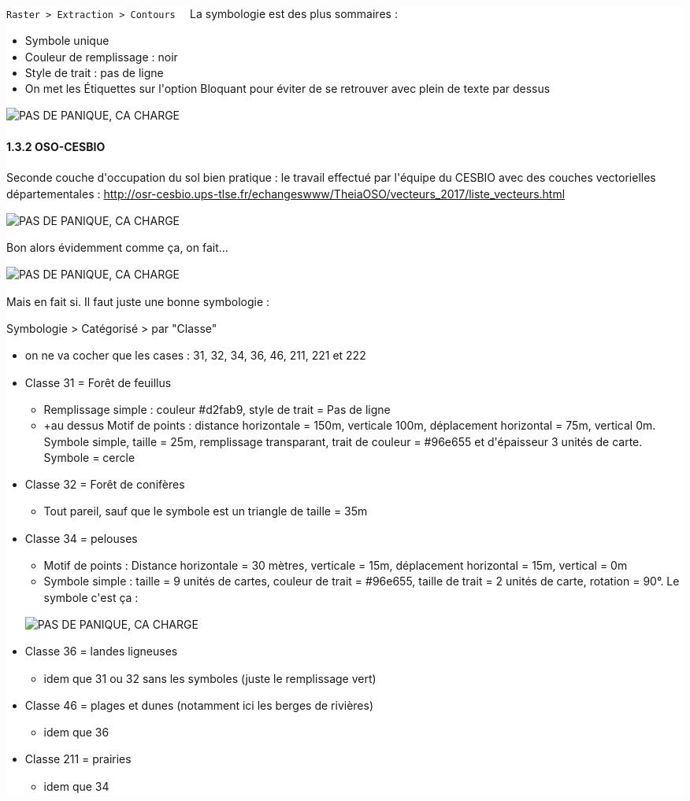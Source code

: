   ```Raster > Extraction > Contours  ```
La symbologie est des plus sommaires : 

- Symbole unique
- Couleur de remplissage : noir
- Style de trait : pas de ligne
- On met les Étiquettes sur l'option Bloquant pour éviter de se retrouver avec plein de texte par dessus

![PAS DE PANIQUE, CA CHARGE](https://raw.githubusercontent.com/rxlacroix/CarteTopoGeoNight/master/img/1554304433765.png)

#### 1.3.2 OSO-CESBIO

Seconde couche d'occupation du sol bien pratique : le travail effectué par l'équipe du CESBIO avec des couches vectorielles départementales : http://osr-cesbio.ups-tlse.fr/echangeswww/TheiaOSO/vecteurs_2017/liste_vecteurs.html

![PAS DE PANIQUE, CA CHARGE](https://raw.githubusercontent.com/rxlacroix/CarteTopoGeoNight/master/img/1554304670199.png)

Bon alors évidemment comme ça, on fait...

![PAS DE PANIQUE, CA CHARGE](https://thumbs.gfycat.com/WelcomeArtisticIzuthrush-size_restricted.gif)

Mais en fait si. Il faut juste une bonne symbologie : 

Symbologie > Catégorisé > par "Classe"

- on ne va cocher que les cases : 31, 32, 34, 36, 46, 211, 221 et 222

- Classe 31  = Forêt de feuillus

  - Remplissage simple : couleur #d2fab9, style de trait = Pas de ligne
  - +au dessus Motif de points : distance horizontale  = 150m, verticale 100m, déplacement horizontal = 75m, vertical 0m. Symbole simple, taille = 25m, remplissage transparant, trait de couleur = #96e655 et d'épaisseur 3 unités de carte. Symbole = cercle

- Classe 32 = Forêt de conifères

  - Tout pareil, sauf que le symbole est un triangle de taille = 35m

- Classe 34 = pelouses 

  - Motif de points : Distance horizontale = 30 mètres, verticale = 15m, déplacement horizontal = 15m, vertical = 0m
  - Symbole simple : taille = 9 unités de cartes, couleur de trait = #96e655, taille de trait = 2 unités de carte, rotation = 90°. Le symbole c'est ça :

  ![PAS DE PANIQUE, CA CHARGE](https://raw.githubusercontent.com/rxlacroix/CarteTopoGeoNight/master/img/1554305868394.png)

- Classe 36 = landes ligneuses

  - idem que 31 ou 32 sans les symboles (juste le remplissage vert)

- Classe 46 = plages et dunes (notamment ici les berges de rivières)

  - idem que 36

- Classe 211 = prairies

  - idem que 34
  ```